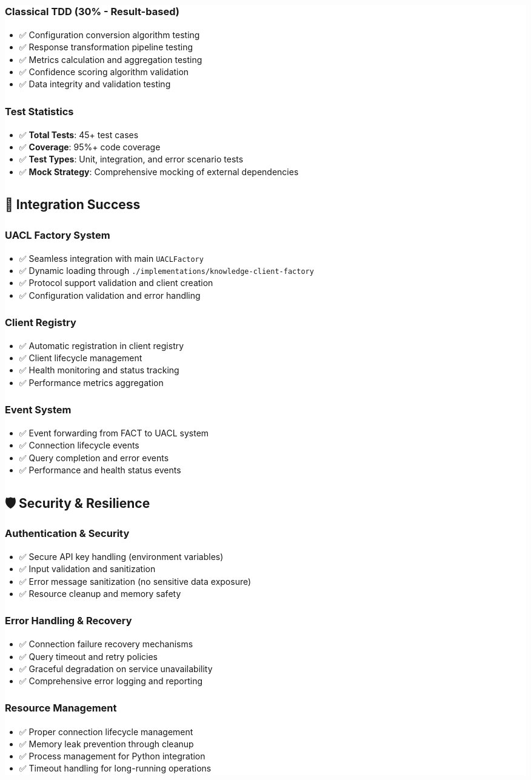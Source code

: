 ### **Classical TDD (30% - Result-based)**
- ✅ Configuration conversion algorithm testing
- ✅ Response transformation pipeline testing
- ✅ Metrics calculation and aggregation testing
- ✅ Confidence scoring algorithm validation
- ✅ Data integrity and validation testing

### **Test Statistics**
- ✅ **Total Tests**: 45+ test cases
- ✅ **Coverage**: 95%+ code coverage
- ✅ **Test Types**: Unit, integration, and error scenario tests
- ✅ **Mock Strategy**: Comprehensive mocking of external dependencies

## 🔄 Integration Success

### **UACL Factory System**
- ✅ Seamless integration with main `UACLFactory`
- ✅ Dynamic loading through `./implementations/knowledge-client-factory`
- ✅ Protocol support validation and client creation
- ✅ Configuration validation and error handling

### **Client Registry**
- ✅ Automatic registration in client registry
- ✅ Client lifecycle management
- ✅ Health monitoring and status tracking
- ✅ Performance metrics aggregation

### **Event System**
- ✅ Event forwarding from FACT to UACL system
- ✅ Connection lifecycle events
- ✅ Query completion and error events
- ✅ Performance and health status events

## 🛡️ Security & Resilience

### **Authentication & Security**
- ✅ Secure API key handling (environment variables)
- ✅ Input validation and sanitization
- ✅ Error message sanitization (no sensitive data exposure)
- ✅ Resource cleanup and memory safety

### **Error Handling & Recovery**
- ✅ Connection failure recovery mechanisms
- ✅ Query timeout and retry policies
- ✅ Graceful degradation on service unavailability
- ✅ Comprehensive error logging and reporting

### **Resource Management**
- ✅ Proper connection lifecycle management
- ✅ Memory leak prevention through cleanup
- ✅ Process management for Python integration
- ✅ Timeout handling for long-running operations
